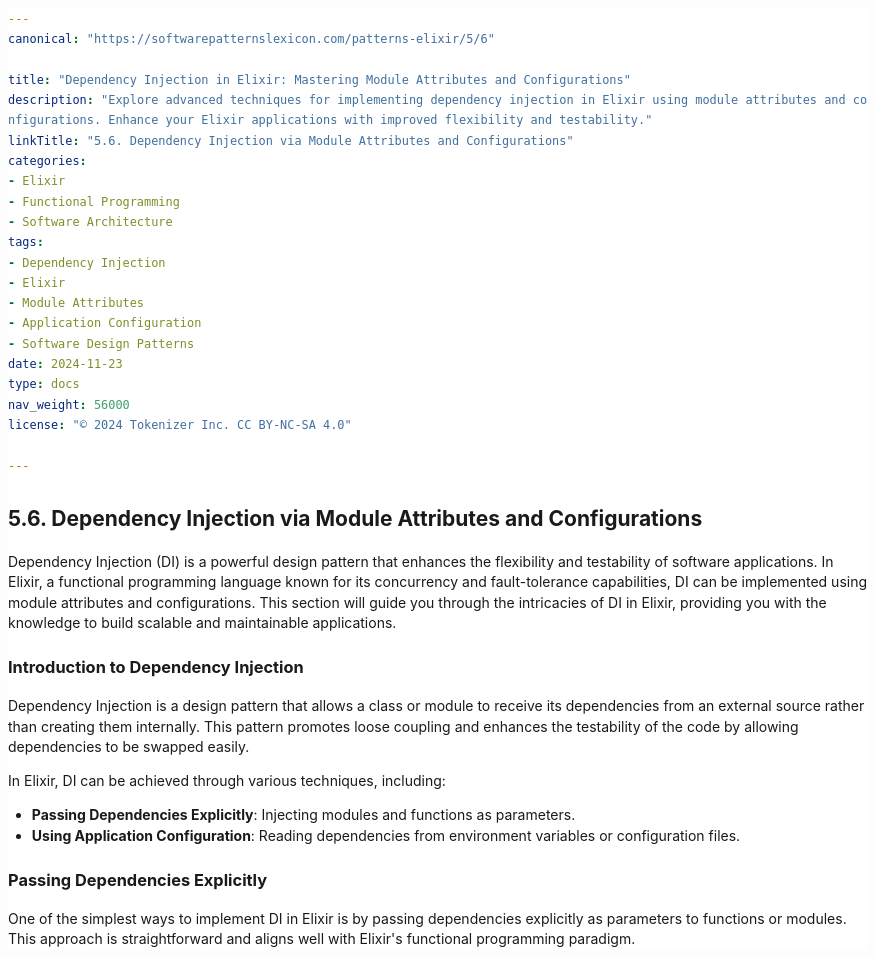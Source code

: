 ```yaml
---
canonical: "https://softwarepatternslexicon.com/patterns-elixir/5/6"

title: "Dependency Injection in Elixir: Mastering Module Attributes and Configurations"
description: "Explore advanced techniques for implementing dependency injection in Elixir using module attributes and configurations. Enhance your Elixir applications with improved flexibility and testability."
linkTitle: "5.6. Dependency Injection via Module Attributes and Configurations"
categories:
- Elixir
- Functional Programming
- Software Architecture
tags:
- Dependency Injection
- Elixir
- Module Attributes
- Application Configuration
- Software Design Patterns
date: 2024-11-23
type: docs
nav_weight: 56000
license: "© 2024 Tokenizer Inc. CC BY-NC-SA 4.0"

---
```


## 5.6. Dependency Injection via Module Attributes and Configurations

Dependency Injection (DI) is a powerful design pattern that enhances the flexibility and testability of software applications. In Elixir, a functional programming language known for its concurrency and fault-tolerance capabilities, DI can be implemented using module attributes and configurations. This section will guide you through the intricacies of DI in Elixir, providing you with the knowledge to build scalable and maintainable applications.

### Introduction to Dependency Injection

Dependency Injection is a design pattern that allows a class or module to receive its dependencies from an external source rather than creating them internally. This pattern promotes loose coupling and enhances the testability of the code by allowing dependencies to be swapped easily.

In Elixir, DI can be achieved through various techniques, including:

- **Passing Dependencies Explicitly**: Injecting modules and functions as parameters.
- **Using Application Configuration**: Reading dependencies from environment variables or configuration files.

### Passing Dependencies Explicitly

One of the simplest ways to implement DI in Elixir is by passing dependencies explicitly as parameters to functions or modules. This approach is straightforward and aligns well with Elixir's functional programming paradigm.
